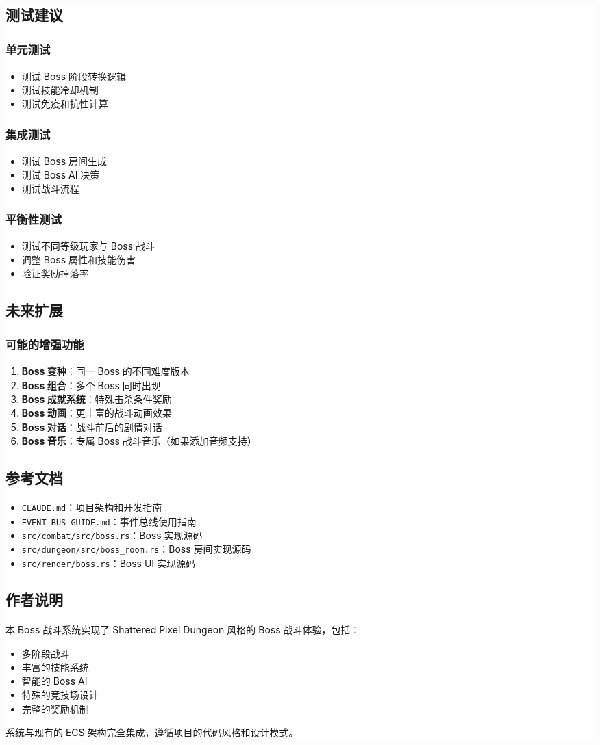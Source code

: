 ## 测试建议

### 单元测试
- 测试 Boss 阶段转换逻辑
- 测试技能冷却机制
- 测试免疫和抗性计算

### 集成测试
- 测试 Boss 房间生成
- 测试 Boss AI 决策
- 测试战斗流程

### 平衡性测试
- 测试不同等级玩家与 Boss 战斗
- 调整 Boss 属性和技能伤害
- 验证奖励掉落率

## 未来扩展

### 可能的增强功能
1. **Boss 变种**：同一 Boss 的不同难度版本
2. **Boss 组合**：多个 Boss 同时出现
3. **Boss 成就系统**：特殊击杀条件奖励
4. **Boss 动画**：更丰富的战斗动画效果
5. **Boss 对话**：战斗前后的剧情对话
6. **Boss 音乐**：专属 Boss 战斗音乐（如果添加音频支持）

## 参考文档

- `CLAUDE.md`：项目架构和开发指南
- `EVENT_BUS_GUIDE.md`：事件总线使用指南
- `src/combat/src/boss.rs`：Boss 实现源码
- `src/dungeon/src/boss_room.rs`：Boss 房间实现源码
- `src/render/boss.rs`：Boss UI 实现源码

## 作者说明

本 Boss 战斗系统实现了 Shattered Pixel Dungeon 风格的 Boss 战斗体验，包括：
- 多阶段战斗
- 丰富的技能系统
- 智能的 Boss AI
- 特殊的竞技场设计
- 完整的奖励机制

系统与现有的 ECS 架构完全集成，遵循项目的代码风格和设计模式。

